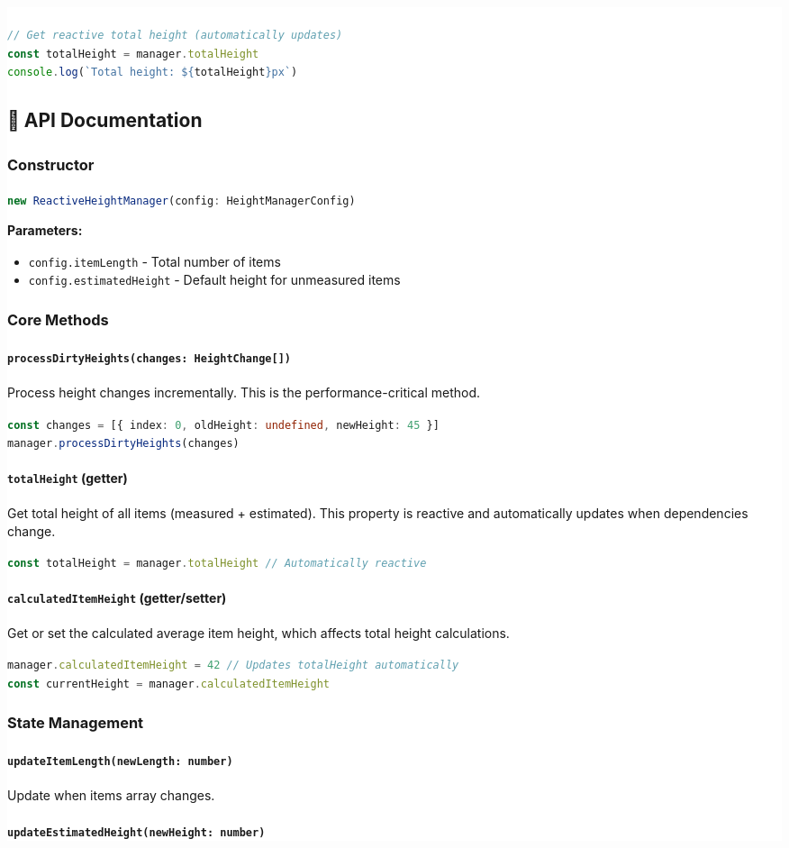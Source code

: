 ```typescript

// Get reactive total height (automatically updates)
const totalHeight = manager.totalHeight
console.log(`Total height: ${totalHeight}px`)
```

## 📖 API Documentation

### Constructor

```typescript
new ReactiveHeightManager(config: HeightManagerConfig)
```

**Parameters:**

- `config.itemLength` - Total number of items
- `config.estimatedHeight` - Default height for unmeasured items

### Core Methods

#### `processDirtyHeights(changes: HeightChange[])`

Process height changes incrementally. This is the performance-critical method.

```typescript
const changes = [{ index: 0, oldHeight: undefined, newHeight: 45 }]
manager.processDirtyHeights(changes)
```

#### `totalHeight` (getter)

Get total height of all items (measured + estimated). This property is reactive and automatically updates when dependencies change.

```typescript
const totalHeight = manager.totalHeight // Automatically reactive
```

#### `calculatedItemHeight` (getter/setter)

Get or set the calculated average item height, which affects total height calculations.

```typescript
manager.calculatedItemHeight = 42 // Updates totalHeight automatically
const currentHeight = manager.calculatedItemHeight
```

### State Management

#### `updateItemLength(newLength: number)`

Update when items array changes.

#### `updateEstimatedHeight(newHeight: number)`
